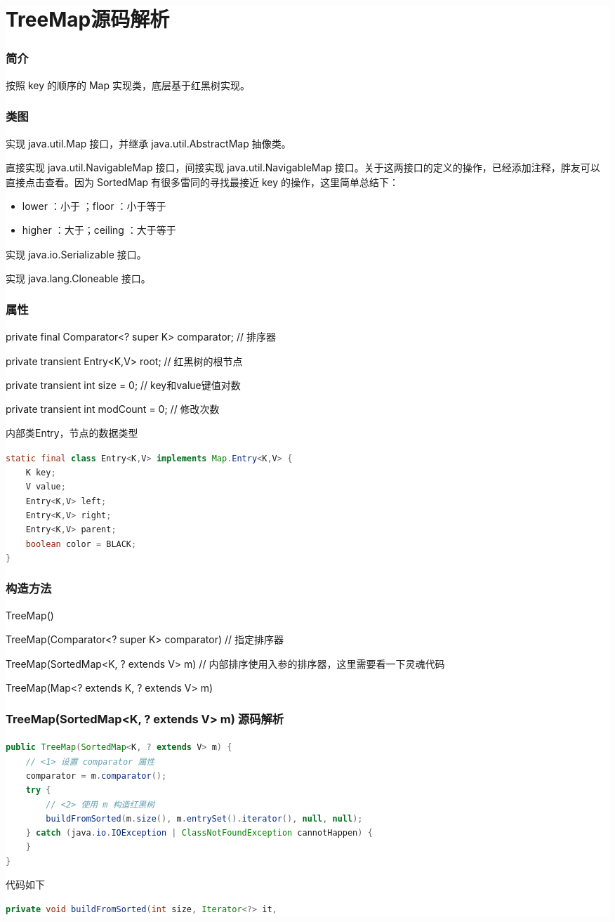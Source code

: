 # TreeMap源码解析

### 简介

按照 key 的顺序的 Map 实现类，底层基于红黑树实现。

### 类图
实现 java.util.Map 接口，并继承 java.util.AbstractMap 抽像类。

直接实现 java.util.NavigableMap 接口，间接实现 java.util.NavigableMap 接口。关于这两接口的定义的操作，已经添加注释，胖友可以直接点击查看。因为 SortedMap 有很多雷同的寻找最接近 key 的操作，这里简单总结下：

- lower ：小于 ；floor ：小于等于

- higher ：大于；ceiling ：大于等于

实现 java.io.Serializable 接口。

实现 java.lang.Cloneable 接口。

### 属性

private final Comparator<? super K> comparator;  // 排序器

private transient Entry<K,V> root;  // 红黑树的根节点

private transient int size = 0;    // key和value键值对数

private transient int modCount = 0;     // 修改次数

内部类Entry，节点的数据类型

```java
static final class Entry<K,V> implements Map.Entry<K,V> {
    K key;
    V value;
    Entry<K,V> left;
    Entry<K,V> right;
    Entry<K,V> parent;
    boolean color = BLACK;
}
```

### 构造方法

TreeMap()

TreeMap(Comparator<? super K> comparator)   // 指定排序器

TreeMap(SortedMap<K, ? extends V> m)      // 内部排序使用入参的排序器，这里需要看一下灵魂代码

TreeMap(Map<? extends K, ? extends V> m)

### TreeMap(SortedMap<K, ? extends V> m) 源码解析

```java
public TreeMap(SortedMap<K, ? extends V> m) {
    // <1> 设置 comparator 属性
    comparator = m.comparator();
    try {
        // <2> 使用 m 构造红黑树
        buildFromSorted(m.size(), m.entrySet().iterator(), null, null);
    } catch (java.io.IOException | ClassNotFoundException cannotHappen) {
    }
}
```
代码如下
```java
private void buildFromSorted(int size, Iterator<?> it,
```
